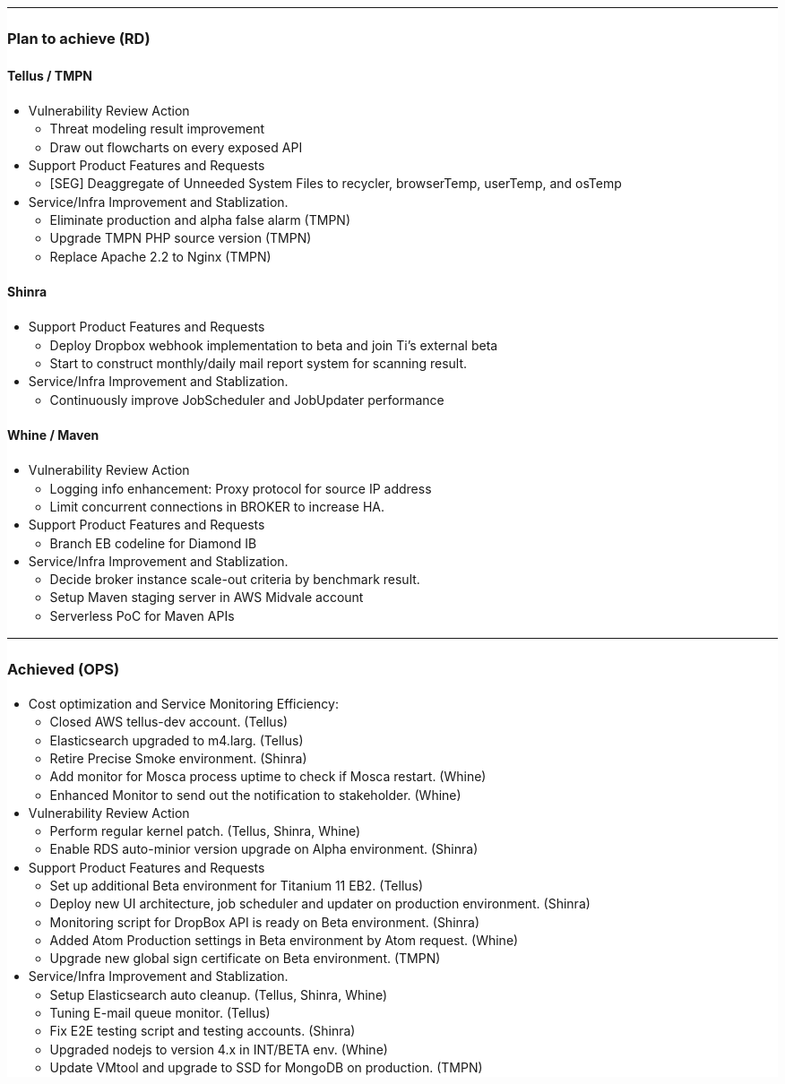 ***





### Plan to achieve (RD)
#### Tellus / TMPN

* Vulnerability Review Action
    * Threat modeling result improvement
    * Draw out flowcharts on every exposed API
* Support Product Features and Requests
    * [SEG] Deaggregate of Unneeded System Files to recycler, browserTemp, userTemp, and osTemp
* Service/Infra Improvement and Stablization.
    * Eliminate production and alpha false alarm (TMPN)
    * Upgrade TMPN PHP source version (TMPN)
    * Replace Apache 2.2 to Nginx (TMPN)

#### Shinra

* Support Product Features and Requests
    * Deploy Dropbox webhook implementation to beta and join Ti’s external beta
    * Start to construct monthly/daily mail report system for scanning result.
* Service/Infra Improvement and Stablization.
    * Continuously improve JobScheduler and JobUpdater performance
 
#### Whine / Maven

* Vulnerability Review Action
    * Logging info enhancement: Proxy protocol for source IP address
    * Limit concurrent connections in BROKER to increase HA.
* Support Product Features and Requests    
    * Branch EB codeline for Diamond IB
* Service/Infra Improvement and Stablization.
    * Decide broker instance scale-out criteria by benchmark result.
    * Setup Maven staging server in AWS Midvale account
    * Serverless PoC for Maven APIs

***





### Achieved (OPS)

* Cost optimization and Service Monitoring Efficiency:
    * Closed AWS tellus-dev account. (Tellus)
    * Elasticsearch upgraded to m4.larg. (Tellus)
    * Retire Precise Smoke environment. (Shinra)
    * Add monitor for Mosca process uptime to check if Mosca restart. (Whine)
    * Enhanced Monitor to send out the notification to stakeholder. (Whine)
* Vulnerability Review Action
    * Perform regular kernel patch. (Tellus, Shinra, Whine)
    * Enable RDS auto-minior version upgrade on Alpha environment. (Shinra)
* Support Product Features and Requests
    * Set up additional Beta environment for Titanium 11 EB2. (Tellus)
    * Deploy new UI architecture, job scheduler and updater on production environment. (Shinra)
    * Monitoring script for DropBox API is ready on Beta environment. (Shinra)
    * Added Atom Production settings in Beta environment by Atom request. (Whine)
    * Upgrade new global sign certificate on Beta environment. (TMPN)
* Service/Infra Improvement and Stablization.
    * Setup Elasticsearch auto cleanup. (Tellus, Shinra, Whine)
    * Tuning E-mail queue monitor. (Tellus)
    * Fix E2E testing script and testing accounts. (Shinra)
    * Upgraded nodejs to version 4.x in INT/BETA env. (Whine)
    * Update VMtool and upgrade to SSD for MongoDB on production. (TMPN)